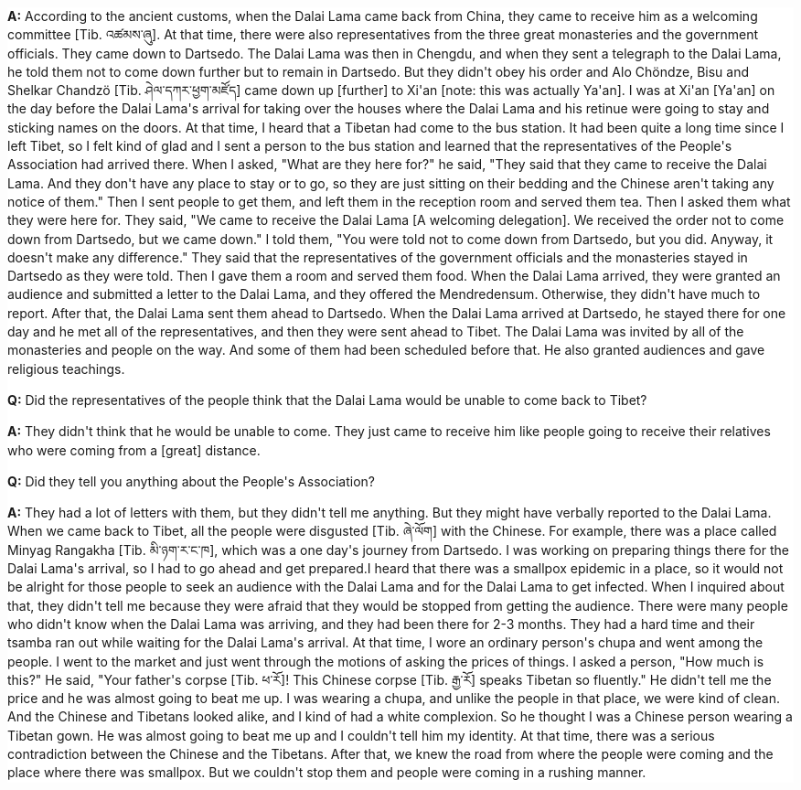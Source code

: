 **A:**  According to the ancient customs, when the Dalai Lama came back from China, they came to receive him as a welcoming committee [Tib. འཚམས་ཞུ]. At that time, there were also representatives from the three great monasteries and the government officials. They came down to Dartsedo. The Dalai Lama was then in Chengdu, and when they sent a telegraph to the Dalai Lama, he told them not to come down further but to remain in Dartsedo. But they didn't obey his order and Alo Chöndze, Bisu and Shelkar Chandzö [Tib. ཤེལ་དཀར་ཕྱག་མཛོད] came down up [further] to Xi'an [note: this was actually Ya'an]. I was at Xi'an [Ya'an] on the day before the Dalai Lama's arrival for taking over the houses where the Dalai Lama and his retinue were going to stay and sticking names on the doors. At that time, I heard that a Tibetan had come to the bus station. It had been quite a long time since I left Tibet, so I felt kind of glad and I sent a person to the bus station and learned that the representatives of the People's Association had arrived there. When I asked, "What are they here for?" he said, "They said that they came to receive the Dalai Lama. And they don't have any place to stay or to go, so they are just sitting on their bedding and the Chinese aren't taking any notice of them." Then I sent people to get them, and left them in the reception room and served them tea. Then I asked them what they were here for. They said, "We came to receive the Dalai Lama [A welcoming delegation]. We received the order not to come down from Dartsedo, but we came down." I told them, "You were told not to come down from Dartsedo, but you did. Anyway, it doesn't make any difference." They said that the representatives of the government officials and the monasteries stayed in Dartsedo as they were told. Then I gave them a room and served them food. When the Dalai Lama arrived, they were granted an audience and submitted a letter to the Dalai Lama, and they offered the Mendredensum. Otherwise, they didn't have much to report. After that, the Dalai Lama sent them ahead to Dartsedo. When the Dalai Lama arrived at Dartsedo, he stayed there for one day and he met all of the representatives, and then they were sent ahead to Tibet. The Dalai Lama was invited by all of the monasteries and people on the way. And some of them had been scheduled before that. He also granted audiences and gave religious teachings.   

**Q:**  Did the representatives of the people think that the Dalai Lama would be unable to come back to Tibet?   

**A:**  They didn't think that he would be unable to come. They just came to receive him like people going to receive their relatives who were coming from a [great] distance.   

**Q:**  Did they tell you anything about the People's Association?   

**A:**  They had a lot of letters with them, but they didn't tell me anything. But they might have verbally reported to the Dalai Lama. When we came back to Tibet, all the people were disgusted [Tib. ཞེ་ལོག] with the Chinese. For example, there was a place called Minyag Rangakha [Tib. མི་ཉག་ར་ང་ཁ], which was a one day's journey from Dartsedo. I was working on preparing things there for the Dalai Lama's arrival, so I had to go ahead and get prepared.I heard that there was a smallpox epidemic in a place, so it would not be alright for those people to seek an audience with the Dalai Lama and for the Dalai Lama to get infected. When I inquired about that, they didn't tell me because they were afraid that they would be stopped from getting the audience. There were many people who didn't know when the Dalai Lama was arriving, and they had been there for 2-3 months. They had a hard time and their tsamba ran out while waiting for the Dalai Lama's arrival. At that time, I wore an ordinary person's chupa and went among the people. I went to the market and just went through the motions of asking the prices of things. I asked a person, "How much is this?" He said, "Your father's corpse [Tib. ཕ་རོ]! This Chinese corpse [Tib. རྒྱ་རོ] speaks Tibetan so fluently." He didn't tell me the price and he was almost going to beat me up. I was wearing a chupa, and unlike the people in that place, we were kind of clean. And the Chinese and Tibetans looked alike, and I kind of had a white complexion. So he thought I was a Chinese person wearing a Tibetan gown. He was almost going to beat me up and I couldn't tell him my identity. At that time, there was a serious contradiction between the Chinese and the Tibetans. After that, we knew the road from where the people were coming and the place where there was smallpox. But we couldn't stop them and people were coming in a rushing manner.   
